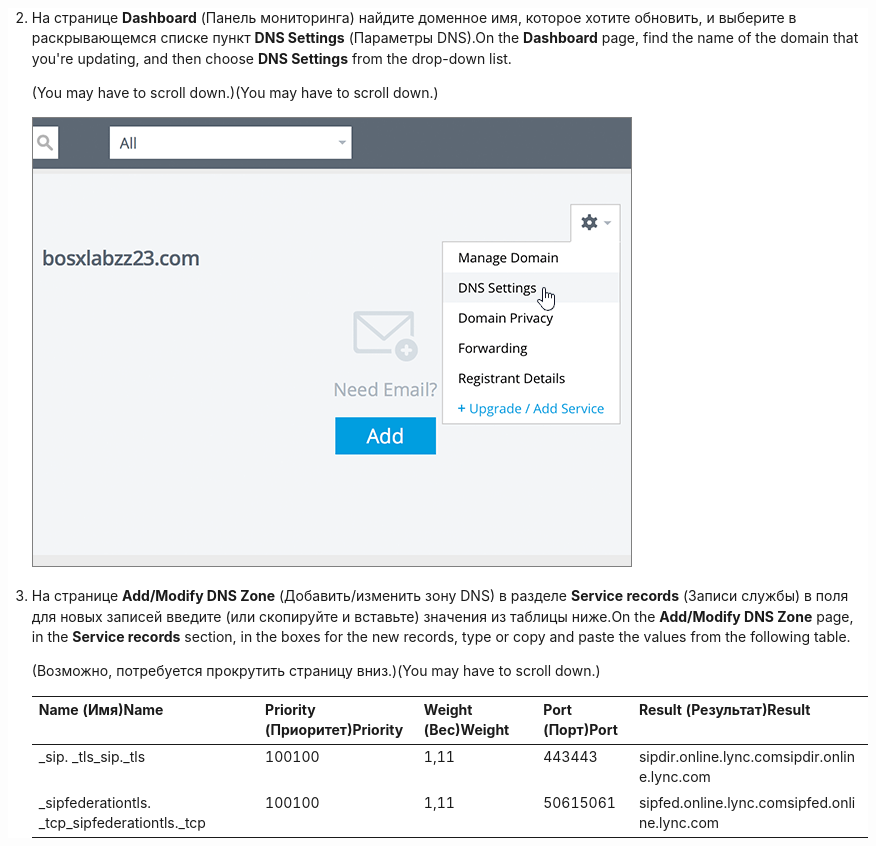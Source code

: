 2. <span data-ttu-id="c0f99-249">На странице **Dashboard** (Панель мониторинга) найдите доменное имя, которое хотите обновить, и выберите в раскрывающемся списке пункт **DNS Settings** (Параметры DNS).</span><span class="sxs-lookup"><span data-stu-id="c0f99-249">On the **Dashboard** page, find the name of the domain that you're updating, and then choose **DNS Settings** from the drop-down list.</span></span> 
    
    <span data-ttu-id="c0f99-250">(You may have to scroll down.)</span><span class="sxs-lookup"><span data-stu-id="c0f99-250">(You may have to scroll down.)</span></span>
    
    ![Выбор параметров DNS в списке](../../media/57944802-3f6b-49bb-971a-b1d20936cba3.png)
  
3. <span data-ttu-id="c0f99-252">На странице **Add/Modify DNS Zone** (Добавить/изменить зону DNS) в разделе **Service records** (Записи службы) в поля для новых записей введите (или скопируйте и вставьте) значения из таблицы ниже.</span><span class="sxs-lookup"><span data-stu-id="c0f99-252">On the **Add/Modify DNS Zone** page, in the **Service records** section, in the boxes for the new records, type or copy and paste the values from the following table.</span></span> 
    
    <span data-ttu-id="c0f99-253">(Возможно, потребуется прокрутить страницу вниз.)</span><span class="sxs-lookup"><span data-stu-id="c0f99-253">(You may have to scroll down.)</span></span>
    
    |<span data-ttu-id="c0f99-254">**Name (Имя)**</span><span class="sxs-lookup"><span data-stu-id="c0f99-254">**Name**</span></span>|<span data-ttu-id="c0f99-255">**Priority** (Приоритет)</span><span class="sxs-lookup"><span data-stu-id="c0f99-255">**Priority**</span></span>|<span data-ttu-id="c0f99-256">**Weight** (Вес)</span><span class="sxs-lookup"><span data-stu-id="c0f99-256">**Weight**</span></span>|<span data-ttu-id="c0f99-257">**Port** (Порт)</span><span class="sxs-lookup"><span data-stu-id="c0f99-257">**Port**</span></span>|<span data-ttu-id="c0f99-258">**Result (Результат)**</span><span class="sxs-lookup"><span data-stu-id="c0f99-258">**Result**</span></span>|
    |:-----|:-----|:-----|:-----|:-----|
    |<span data-ttu-id="c0f99-259">_sip. _tls</span><span class="sxs-lookup"><span data-stu-id="c0f99-259">_sip._tls</span></span>  <br/> |<span data-ttu-id="c0f99-260">100</span><span class="sxs-lookup"><span data-stu-id="c0f99-260">100</span></span>  <br/> |<span data-ttu-id="c0f99-261">1,1</span><span class="sxs-lookup"><span data-stu-id="c0f99-261">1</span></span>  <br/> |<span data-ttu-id="c0f99-262">443</span><span class="sxs-lookup"><span data-stu-id="c0f99-262">443</span></span>  <br/> |<span data-ttu-id="c0f99-263">sipdir.online.lync.com</span><span class="sxs-lookup"><span data-stu-id="c0f99-263">sipdir.online.lync.com</span></span>  <br/> |
    |<span data-ttu-id="c0f99-264">_sipfederationtls. _tcp</span><span class="sxs-lookup"><span data-stu-id="c0f99-264">_sipfederationtls._tcp</span></span>  <br/> |<span data-ttu-id="c0f99-265">100</span><span class="sxs-lookup"><span data-stu-id="c0f99-265">100</span></span>  <br/> |<span data-ttu-id="c0f99-266">1,1</span><span class="sxs-lookup"><span data-stu-id="c0f99-266">1</span></span>  <br/> |<span data-ttu-id="c0f99-267">5061</span><span class="sxs-lookup"><span data-stu-id="c0f99-267">5061</span></span>  <br/> |<span data-ttu-id="c0f99-268">sipfed.online.lync.com</span><span class="sxs-lookup"><span data-stu-id="c0f99-268">sipfed.online.lync.com</span></span>  <br/> |
   